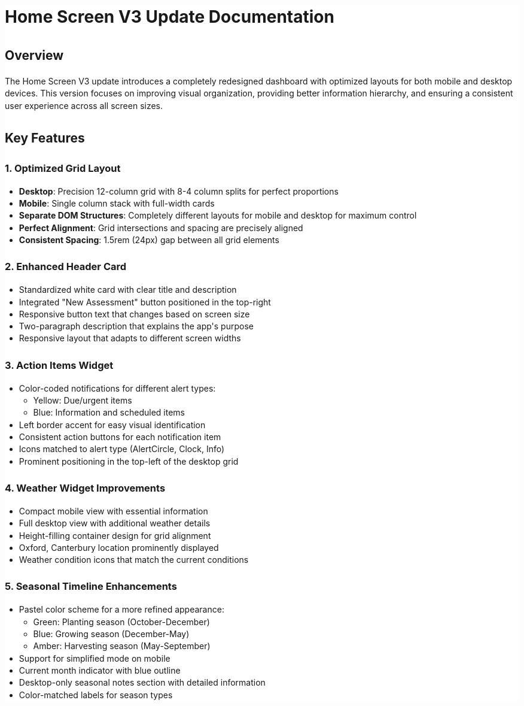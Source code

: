 # Home Screen V3 Update Documentation

## Overview

The Home Screen V3 update introduces a completely redesigned dashboard with optimized layouts for both mobile and desktop devices. This version focuses on improving visual organization, providing better information hierarchy, and ensuring a consistent user experience across all screen sizes.

## Key Features

### 1. Optimized Grid Layout
- **Desktop**: Precision 12-column grid with 8-4 column splits for perfect proportions
- **Mobile**: Single column stack with full-width cards
- **Separate DOM Structures**: Completely different layouts for mobile and desktop for maximum control
- **Perfect Alignment**: Grid intersections and spacing are precisely aligned
- **Consistent Spacing**: 1.5rem (24px) gap between all grid elements

### 2. Enhanced Header Card
- Standardized white card with clear title and description
- Integrated "New Assessment" button positioned in the top-right
- Responsive button text that changes based on screen size
- Two-paragraph description that explains the app's purpose
- Responsive layout that adapts to different screen widths

### 3. Action Items Widget
- Color-coded notifications for different alert types:
  - Yellow: Due/urgent items
  - Blue: Information and scheduled items
- Left border accent for easy visual identification
- Consistent action buttons for each notification item
- Icons matched to alert type (AlertCircle, Clock, Info)
- Prominent positioning in the top-left of the desktop grid

### 4. Weather Widget Improvements
- Compact mobile view with essential information
- Full desktop view with additional weather details
- Height-filling container design for grid alignment
- Oxford, Canterbury location prominently displayed
- Weather condition icons that match the current conditions

### 5. Seasonal Timeline Enhancements
- Pastel color scheme for a more refined appearance:
  - Green: Planting season (October-December)
  - Blue: Growing season (December-May)
  - Amber: Harvesting season (May-September)
- Support for simplified mode on mobile
- Current month indicator with blue outline
- Desktop-only seasonal notes section with detailed information
- Color-matched labels for season types
